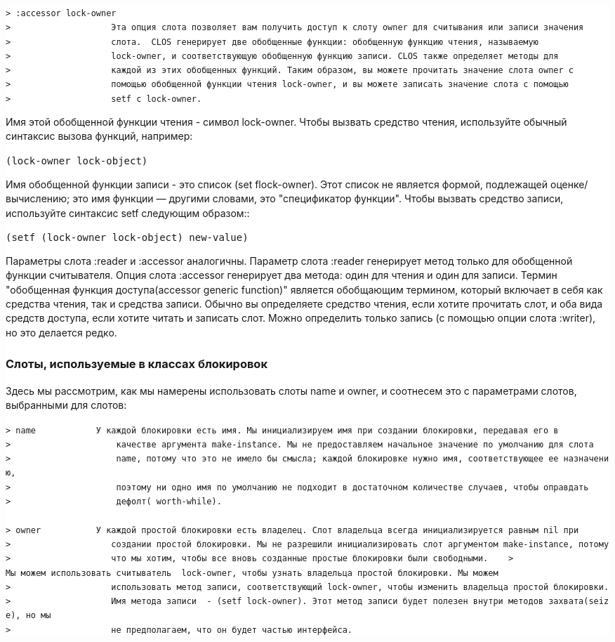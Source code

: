 	> :accessor lock-owner 
	>                    Эта опция слота позволяет вам получить доступ к слоту owner для считывания или записи значения 
	>                    слота.  CLOS генерирует две обобщенные функции: обобщенную функцию чтения, называемую 
	>                    lock-owner, и соответствующую обобщенную функцию записи. CLOS также определяет методы для 
	>                    каждой из этих обобщенных функций. Таким образом, вы можете прочитать значение слота owner с 
	>                    помощью обобщенной функции чтения lock-owner, и вы можете записать значение слота с помощью 
	>                    setf с lock-owner.

Имя этой обобщенной функции чтения - символ lock-owner. Чтобы вызвать средство чтения, используйте обычный синтаксис вызова функций, например: 
<pre>
(lock-owner lock-object) 
</pre>

Имя обобщенной функции записи - это список (set flock-owner).
Этот список не является формой, подлежащей оценке/вычислению; это имя функции — другими словами, это "спецификатор функции". Чтобы вызвать средство записи, используйте синтаксис setf следующим образом::
<pre>
(setf (lock-owner lock-object) new-value) 
</pre>
Параметры слота :reader и :accessor аналогичны. Параметр слота  :reader  генерирует метод только для обобщенной функции считывателя. Опция слота :accessor  генерирует два метода: один для чтения и один для записи. Термин "обобщенная функция доступа(accessor generic function)" является обобщающим термином, который включает в себя как средства чтения, так и средства записи. Обычно вы определяете средство чтения, если хотите прочитать слот, и оба вида средств доступа, если хотите читать и записать слот. Можно определить только запись (с помощью опции слота :writer), но это делается редко.

### Слоты, используемые в классах блокировок

Здесь мы рассмотрим, как мы намерены использовать слоты name и owner, и соотнесем это с параметрами слотов, выбранными для слотов:

	> name            У каждой блокировки есть имя. Мы инициализируем имя при создании блокировки, передавая его в 
	>                     качестве аргумента make-instance. Мы не предоставляем начальное значение по умолчанию для слота
 	>                     name, потому что это не имело бы смысла; каждой блокировке нужно имя, соответствующее ее назначению,
	>                     поэтому ни одно имя по умолчанию не подходит в достаточном количестве случаев, чтобы оправдать
	>                     дефолт( worth-while).

	> owner           У каждой простой блокировки есть владелец. Слот владельца всегда инициализируется равным nil при 
	>                    создании простой блокировки. Мы не разрешили инициализировать слот аргументом make-instance, потому
	>                    что мы хотим, чтобы все вновь созданные простые блокировки были свободными.	>                    Мы можем использовать считыватель  lock-owner, чтобы узнать владельца простой блокировки. Мы можем
 	>                    использовать метод записи, соответствующий lock-owner, чтобы изменить владельца простой блокировки.
 	>                    Имя метода записи  - (setf lock-owner). Этот метод записи будет полезен внутри методов захвата(seize), но мы
	>                    не предполагаем, что он будет частью интерфейса.
